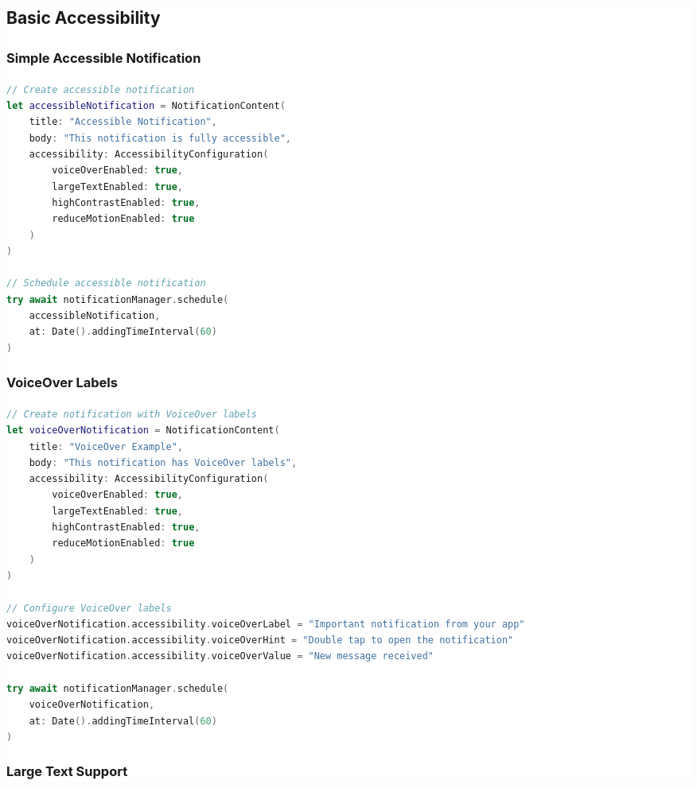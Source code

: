 ## Basic Accessibility

### Simple Accessible Notification

```swift
// Create accessible notification
let accessibleNotification = NotificationContent(
    title: "Accessible Notification",
    body: "This notification is fully accessible",
    accessibility: AccessibilityConfiguration(
        voiceOverEnabled: true,
        largeTextEnabled: true,
        highContrastEnabled: true,
        reduceMotionEnabled: true
    )
)

// Schedule accessible notification
try await notificationManager.schedule(
    accessibleNotification,
    at: Date().addingTimeInterval(60)
)
```

### VoiceOver Labels

```swift
// Create notification with VoiceOver labels
let voiceOverNotification = NotificationContent(
    title: "VoiceOver Example",
    body: "This notification has VoiceOver labels",
    accessibility: AccessibilityConfiguration(
        voiceOverEnabled: true,
        largeTextEnabled: true,
        highContrastEnabled: true,
        reduceMotionEnabled: true
    )
)

// Configure VoiceOver labels
voiceOverNotification.accessibility.voiceOverLabel = "Important notification from your app"
voiceOverNotification.accessibility.voiceOverHint = "Double tap to open the notification"
voiceOverNotification.accessibility.voiceOverValue = "New message received"

try await notificationManager.schedule(
    voiceOverNotification,
    at: Date().addingTimeInterval(60)
)
```

### Large Text Support
